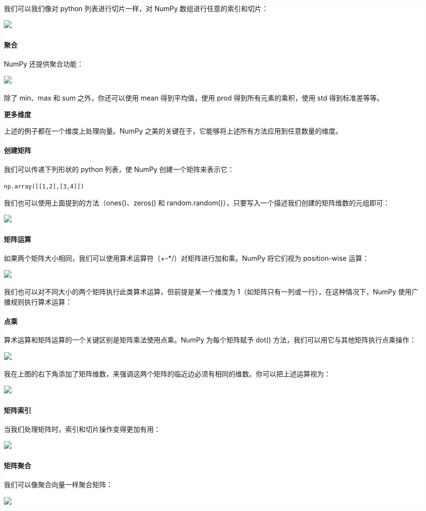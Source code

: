 我们可以我们像对 python 列表进行切片一样，对 NumPy 数组进行任意的索引和切片：

![](https://mmbiz.qpic.cn/mmbiz_png/jupejmznDC9icS3hpzmTxLpWvO5LykSUcza5mibPicjqRrRaWyxgvoicsm4zs2xQ2Tm98QjAoK0XkFMeYwZT5Iv88w/640?wx_fmt=png)

#### **聚合**

NumPy 还提供聚合功能：

![](https://mmbiz.qpic.cn/mmbiz_png/jupejmznDC9icS3hpzmTxLpWvO5LykSUcp2dEajgvLz8TxVLbyiccsd4zOW6Pfmuib5PQrvlJic2EKZnffxgjmPZbQ/640?wx_fmt=png)

除了 min、max 和 sum 之外，你还可以使用 mean 得到平均值，使用 prod 得到所有元素的乘积，使用 std 得到标准差等等。

**更多维度**

上述的例子都在一个维度上处理向量。NumPy 之美的关键在于，它能够将上述所有方法应用到任意数量的维度。

#### **创建矩阵**

我们可以传递下列形状的 python 列表，使 NumPy 创建一个矩阵来表示它：

```
np.array([[1,2],[3,4]])
```

我们也可以使用上面提到的方法（ones()、zeros() 和 random.random()），只要写入一个描述我们创建的矩阵维数的元组即可：

![](https://mmbiz.qpic.cn/mmbiz_jpg/jupejmznDC9icS3hpzmTxLpWvO5LykSUcsiaSpGen7D2Qfy3cX2pdUjce5HkXdPicuCYdYfibibJZTOxvnaMeib6LNVg/640?wx_fmt=jpeg)

#### **矩阵运算**

如果两个矩阵大小相同，我们可以使用算术运算符（+-*/）对矩阵进行加和乘。NumPy 将它们视为 position-wise 运算：

![](https://mmbiz.qpic.cn/mmbiz_png/jupejmznDC9icS3hpzmTxLpWvO5LykSUcvfhj9HvhdEkaDcHeOym00KtXAt2t1uVuSY37IKvwqTdCu329pJUK5A/640?wx_fmt=png)

我们也可以对不同大小的两个矩阵执行此类算术运算，但前提是某一个维度为 1（如矩阵只有一列或一行），在这种情况下，NumPy 使用广播规则执行算术运算：

#### **点乘**

算术运算和矩阵运算的一个关键区别是矩阵乘法使用点乘。NumPy 为每个矩阵赋予 dot() 方法，我们可以用它与其他矩阵执行点乘操作：

![](https://mmbiz.qpic.cn/mmbiz_jpg/jupejmznDC9icS3hpzmTxLpWvO5LykSUctvtIOKv4W4SHyvYLZvSwLNLLDjNJPLRVQCGKXgxPVlExn95o0xeybA/640?wx_fmt=jpeg)

我在上图的右下角添加了矩阵维数，来强调这两个矩阵的临近边必须有相同的维数。你可以把上述运算视为：

![](https://mmbiz.qpic.cn/mmbiz_jpg/jupejmznDC9icS3hpzmTxLpWvO5LykSUcqreeWibicjFoOzUicQGGAhrREdVqIubaicvQXwMu9u4HKn0qEqk9bL1TOQ/640?wx_fmt=jpeg)

#### **矩阵索引**

当我们处理矩阵时，索引和切片操作变得更加有用：

![](https://mmbiz.qpic.cn/mmbiz_png/jupejmznDC9icS3hpzmTxLpWvO5LykSUcTLyTQte6sbHNxibSrXiaSnyChnXuQfjpibXYTC0dibRibqbBx0qhflLVUYg/640?wx_fmt=png)

#### 矩阵聚合

我们可以像聚合向量一样聚合矩阵：

![](https://mmbiz.qpic.cn/mmbiz_png/jupejmznDC9icS3hpzmTxLpWvO5LykSUctgTbJFXNX5Vzic2a3bicNl12reUqVuKH25WLFRnN57Yq2QBcPPuKSM6w/640?wx_fmt=png)
